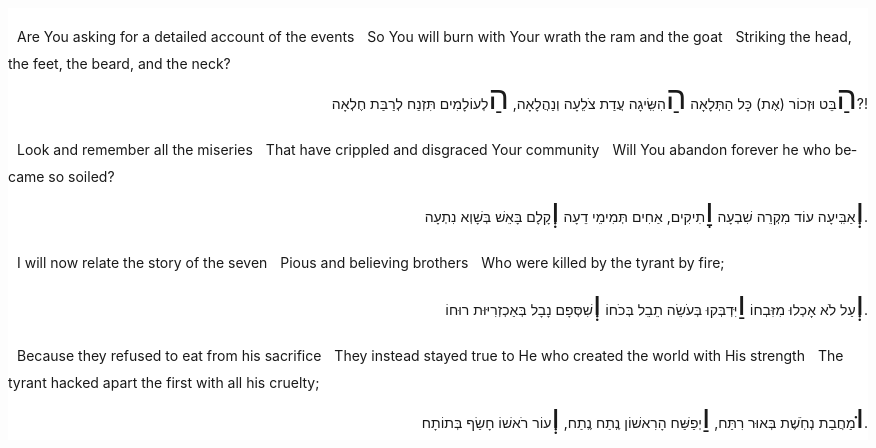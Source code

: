 <td style="vertical-align:top;" width="53%"><div class="english" lang="en">
<span style="font-size: xx-large;">&nbsp;</span>Are You asking for a detailed account of the events 
<span style="font-size: xx-large;">&nbsp;</span>So You will burn with Your wrath the ram and the goat 
<span style="font-size: xx-large;">&nbsp;</span>Striking the head, the feet, the beard, and the neck?
</div></td></tr>


<tr><td style="vertical-align:top;" width="46%">
<div class="liturgy" lang="he" style="text-align: right;">
<span style="font-size: xx-large;">הַ</span>בֵּט וּזְכוֹר (אֶת) כָּל הַתְּלָאָה
<span style="font-size: xx-large;">הַ</span>הִשִּֽׂיגָה עֲדַת צֹלֵעָה וְנַהֲלָאָה,
<span style="font-size: xx-large;">הַ</span>לְעוֹלָמִים תִּזְנַח לְרַבַּת חֶלְאָה?!
</span></div></td>

<td style="vertical-align:top;" width="53%"><div class="english" lang="en">
<span style="font-size: xx-large;">&nbsp;</span>Look and remember all the miseries
<span style="font-size: xx-large;">&nbsp;</span>That have crippled and disgraced Your community
<span style="font-size: xx-large;">&nbsp;</span>Will You abandon forever he who became so soiled?
</div></td></tr>


<tr><td style="vertical-align:top;" width="46%">
<div class="liturgy" lang="he" style="text-align: right;">
<span style="font-size: xx-large;">וְ</span>אַבִּֽיעָה עוֹד מִקְרֵה שִׁבְעָה
<span style="font-size: xx-large;">וָ</span>תִיקִים, אַחִים תְּמִימֵי דֵעָה
<span style="font-size: xx-large;">וְ</span>קָלָם בָּאֵשׁ בְּשָׁוְא נִתְעָה.
</span></div></td>

<td style="vertical-align:top;" width="53%"><div class="english" lang="en">
<span style="font-size: xx-large;">&nbsp;</span>I will now relate the story of the seven 
<span style="font-size: xx-large;">&nbsp;</span>Pious and believing brothers 
<span style="font-size: xx-large;">&nbsp;</span>Who were killed by the tyrant by fire;
</div></td></tr>


<tr><td style="vertical-align:top;" width="46%">
<div class="liturgy" lang="he" style="text-align: right;">
<span style="font-size: xx-large;">וְ</span>עַל לֹא אָכְלוּ מִזִּבְחוֹ
<span style="font-size: xx-large;">וַ</span>יִּדְבְּקוּ בְּעֹשֵׂה תֵבֵל בְּכֹחוֹ
<span style="font-size: xx-large;">וְ</span>שִׁסְּפָם נָבָל בְּאַכְזְרִיּוּת רוּחוֹ.
</span></div></td>

<td style="vertical-align:top;" width="53%"><div class="english" lang="en">
<span style="font-size: xx-large;">&nbsp;</span>Because they refused to eat from his sacrifice
<span style="font-size: xx-large;">&nbsp;</span>They instead stayed true to He who created the world with His strength
<span style="font-size: xx-large;">&nbsp;</span>The tyrant hacked apart the first with all his cruelty;
</div></td></tr>


<tr><td style="vertical-align:top;" width="46%">
<div class="liturgy" lang="he" style="text-align: right;">
<span style="font-size: xx-large;">וּ</span>מַחֲבַת נְחֹֽשֶׁת בְּאוּר רִתַּח,
<span style="font-size: xx-large;">וַ</span>יְפַשַּׁח הָרִאשׁוֹן נֶֽתַח נֶֽתַח,
<span style="font-size: xx-large;">וְ</span>עוֹר רֹאשׁוֹ חָשַׂף בְּתוֹתָח.
</span></div></td>
